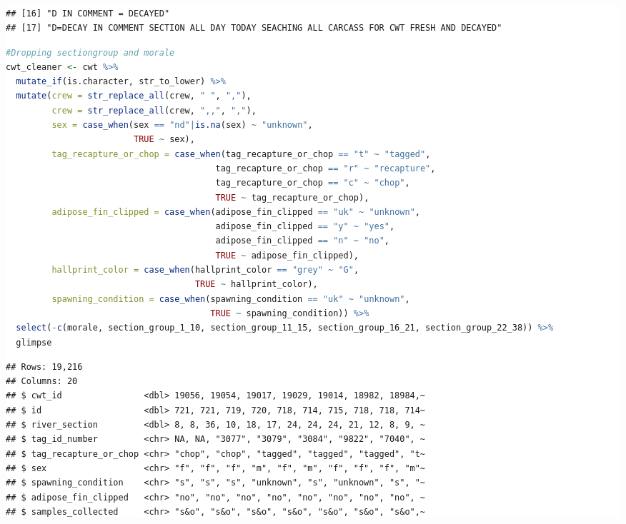     ## [16] "D IN COMMENT = DECAYED"                                                                 
    ## [17] "D=DECAY IN COMMENT SECTION ALL DAY TODAY SEACHING ALL CARCASS FOR CWT FRESH AND DECAYED"

``` r
#Dropping sectiongroup and morale
cwt_cleaner <- cwt %>% 
  mutate_if(is.character, str_to_lower) %>% 
  mutate(crew = str_replace_all(crew, " ", ","),
         crew = str_replace_all(crew, ",,", ","),
         sex = case_when(sex == "nd"|is.na(sex) ~ "unknown",
                         TRUE ~ sex),
         tag_recapture_or_chop = case_when(tag_recapture_or_chop == "t" ~ "tagged",
                                         tag_recapture_or_chop == "r" ~ "recapture",
                                         tag_recapture_or_chop == "c" ~ "chop",
                                         TRUE ~ tag_recapture_or_chop),
         adipose_fin_clipped = case_when(adipose_fin_clipped == "uk" ~ "unknown",
                                         adipose_fin_clipped == "y" ~ "yes",
                                         adipose_fin_clipped == "n" ~ "no",
                                         TRUE ~ adipose_fin_clipped),
         hallprint_color = case_when(hallprint_color == "grey" ~ "G",
                                     TRUE ~ hallprint_color),
         spawning_condition = case_when(spawning_condition == "uk" ~ "unknown",
                                        TRUE ~ spawning_condition)) %>% 
  select(-c(morale, section_group_1_10, section_group_11_15, section_group_16_21, section_group_22_38)) %>% 
  glimpse
```

    ## Rows: 19,216
    ## Columns: 20
    ## $ cwt_id                <dbl> 19056, 19054, 19017, 19029, 19014, 18982, 18984,~
    ## $ id                    <dbl> 721, 721, 719, 720, 718, 714, 715, 718, 718, 714~
    ## $ river_section         <dbl> 8, 8, 36, 10, 18, 17, 24, 24, 24, 21, 12, 8, 9, ~
    ## $ tag_id_number         <chr> NA, NA, "3077", "3079", "3084", "9822", "7040", ~
    ## $ tag_recapture_or_chop <chr> "chop", "chop", "tagged", "tagged", "tagged", "t~
    ## $ sex                   <chr> "f", "f", "f", "m", "f", "m", "f", "f", "f", "m"~
    ## $ spawning_condition    <chr> "s", "s", "s", "unknown", "s", "unknown", "s", "~
    ## $ adipose_fin_clipped   <chr> "no", "no", "no", "no", "no", "no", "no", "no", ~
    ## $ samples_collected     <chr> "s&o", "s&o", "s&o", "s&o", "s&o", "s&o", "s&o",~